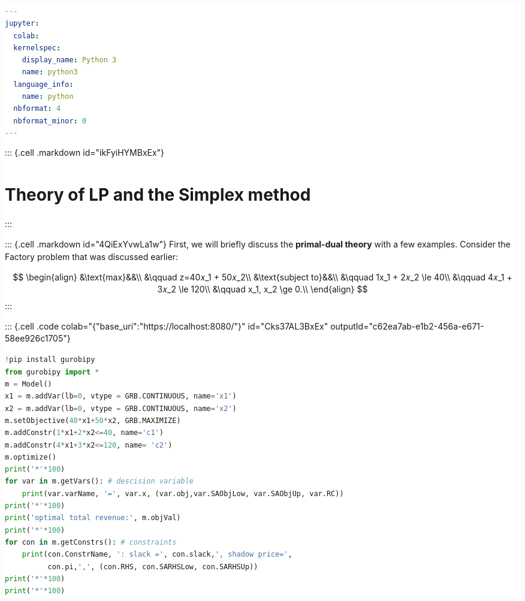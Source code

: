 ```yaml
---
jupyter:
  colab:
  kernelspec:
    display_name: Python 3
    name: python3
  language_info:
    name: python
  nbformat: 4
  nbformat_minor: 0
---
```


::: {.cell .markdown id="ikFyiHYMBxEx"}
# Theory of LP and the Simplex method
:::

::: {.cell .markdown id="4QiExYvwLa1w"}
First, we will briefly discuss the **primal-dual theory** with a few
examples. Consider the Factory problem that was discussed earlier:

$$
\begin{align}
&\text{max}&&\\
&\qquad z=40𝑥_1 + 50𝑥_2\\
&\text{subject to}&&\\
&\qquad 1x_1 + 2𝑥_2 \le 40\\
&\qquad 4𝑥_1 + 3𝑥_2 \le 120\\
&\qquad x_1, x_2 \ge 0.\\
\end{align} 
$$
:::

::: {.cell .code colab="{\"base_uri\":\"https://localhost:8080/\"}" id="Cks37AL3BxEx" outputId="c62ea7ab-e1b2-456a-e671-58ee926c1705"}
``` python
!pip install gurobipy
from gurobipy import *
m = Model()
x1 = m.addVar(lb=0, vtype = GRB.CONTINUOUS, name='x1') 
x2 = m.addVar(lb=0, vtype = GRB.CONTINUOUS, name='x2')
m.setObjective(40*x1+50*x2, GRB.MAXIMIZE)
m.addConstr(1*x1+2*x2<=40, name='c1')
m.addConstr(4*x1+3*x2<=120, name= 'c2')
m.optimize()
print('*'*100)
for var in m.getVars(): # descision variable
    print(var.varName, '=', var.x, (var.obj,var.SAObjLow, var.SAObjUp, var.RC))
print('*'*100)
print('optimal total revenue:', m.objVal)
print('*'*100)
for con in m.getConstrs(): # constraints
    print(con.ConstrName, ': slack =', con.slack,', shadow price=',
          con.pi,',', (con.RHS, con.SARHSLow, con.SARHSUp))
print('*'*100)
print('*'*100)
```
